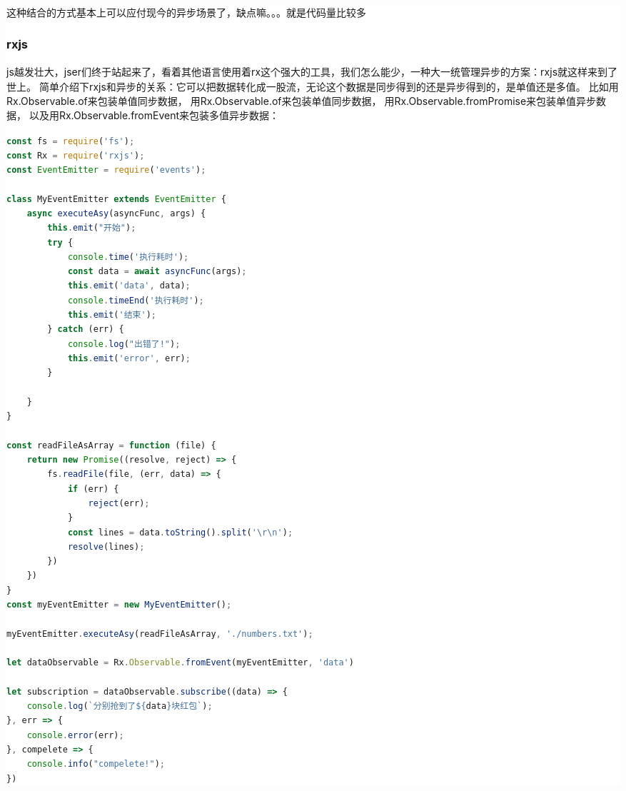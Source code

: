 这种结合的方式基本上可以应付现今的异步场景了，缺点嘛。。。就是代码量比较多

### rxjs

js越发壮大，jser们终于站起来了，看着其他语言使用着rx这个强大的工具，我们怎么能少，一种大一统管理异步的方案：rxjs就这样来到了世上。
简单介绍下rxjs和异步的关系：它可以把数据转化成一股流，无论这个数据是同步得到的还是异步得到的，是单值还是多值。
比如用Rx.Observable.of来包装单值同步数据，
用Rx.Observable.of来包装单值同步数据，
用Rx.Observable.fromPromise来包装单值异步数据，
以及用Rx.Observable.fromEvent来包装多值异步数据：

```js
const fs = require('fs');
const Rx = require('rxjs');
const EventEmitter = require('events');

class MyEventEmitter extends EventEmitter {
    async executeAsy(asyncFunc, args) {
        this.emit("开始");
        try {
            console.time('执行耗时');
            const data = await asyncFunc(args);
            this.emit('data', data);
            console.timeEnd('执行耗时');
            this.emit('结束');
        } catch (err) {
            console.log("出错了!");
            this.emit('error', err);
        }

    }
}

const readFileAsArray = function (file) {
    return new Promise((resolve, reject) => {
        fs.readFile(file, (err, data) => {
            if (err) {
                reject(err);
            }
            const lines = data.toString().split('\r\n');
            resolve(lines);
        })
    })
}
const myEventEmitter = new MyEventEmitter();

myEventEmitter.executeAsy(readFileAsArray, './numbers.txt');

let dataObservable = Rx.Observable.fromEvent(myEventEmitter, 'data')

let subscription = dataObservable.subscribe((data) => {
    console.log(`分别抢到了${data}块红包`);
}, err => {
    console.error(err);
}, compelete => {
    console.info("compelete!");
})
```

